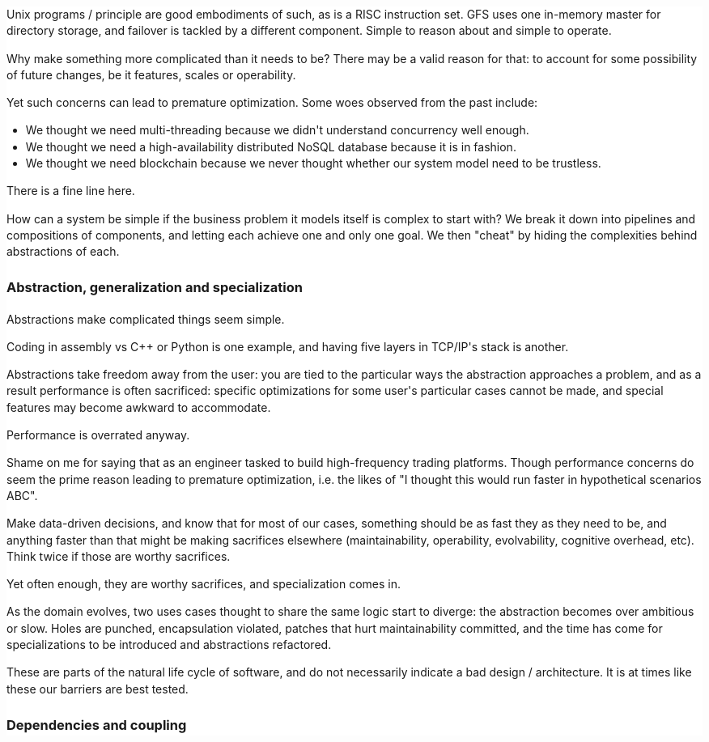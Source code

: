 Unix programs / principle are good embodiments of such, as is a RISC instruction set.
GFS uses one in-memory master for directory storage, and failover is tackled by a different component.
Simple to reason about and simple to operate.

Why make something more complicated than it needs to be?
There may be a valid reason for that: to account for some possibility of future changes, be it features, scales or operability.

Yet such concerns can lead to premature optimization.
Some woes observed from the past include:
* We thought we need multi-threading because we didn't understand concurrency well enough.
* We thought we need a high-availability distributed NoSQL database because it is in fashion. 
* We thought we need blockchain because we never thought whether our system model need to be trustless.

There is a fine line here.

How can a system be simple if the business problem it models itself is complex to start with?
We break it down into pipelines and compositions of components, and letting each achieve one and only one goal.
We then "cheat" by hiding the complexities behind abstractions of each.

### Abstraction, generalization and specialization

Abstractions make complicated things seem simple.

Coding in assembly vs C++ or Python is one example, and having five layers in TCP/IP's stack is another.

Abstractions take freedom away from the user: you are tied to the particular ways the abstraction approaches a problem, and as a result performance is often sacrificed: specific optimizations for some user's particular cases cannot be made, and special features may become awkward to accommodate.

Performance is overrated anyway.

Shame on me for saying that as an engineer tasked to build high-frequency trading platforms.
Though performance concerns do seem the prime reason leading to premature optimization, i.e. the likes of "I thought this would run faster in hypothetical scenarios ABC".

Make data-driven decisions, and know that for most of our cases, something should be as fast they as they need to be, and anything faster than that might be making sacrifices elsewhere (maintainability, operability, evolvability, cognitive overhead, etc).
Think twice if those are worthy sacrifices.

Yet often enough, they are worthy sacrifices, and specialization comes in.

As the domain evolves, two uses cases thought to share the same logic start to diverge: the abstraction becomes over ambitious or slow.
Holes are punched, encapsulation violated, patches that hurt maintainability committed, and the time has come for specializations to be introduced and abstractions refactored.

These are parts of the natural life cycle of software, and do not necessarily indicate a bad design / architecture.
It is at times like these our barriers are best tested.

### Dependencies and coupling
